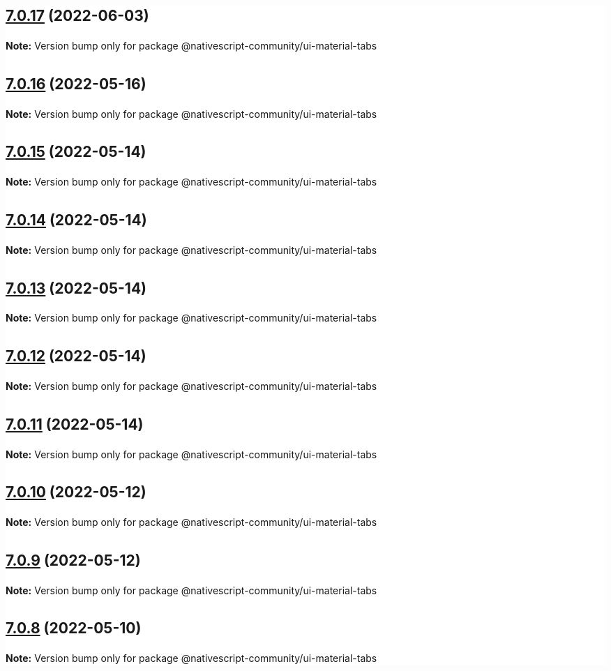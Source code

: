 ## [7.0.17](https://github.com/nativescript-community/ui-material-components/compare/v7.0.16...v7.0.17) (2022-06-03)

**Note:** Version bump only for package @nativescript-community/ui-material-tabs

## [7.0.16](https://github.com/nativescript-community/ui-material-components/compare/v7.0.15...v7.0.16) (2022-05-16)

**Note:** Version bump only for package @nativescript-community/ui-material-tabs

## [7.0.15](https://github.com/nativescript-community/ui-material-components/compare/v7.0.14...v7.0.15) (2022-05-14)

**Note:** Version bump only for package @nativescript-community/ui-material-tabs

## [7.0.14](https://github.com/nativescript-community/ui-material-components/compare/v7.0.13...v7.0.14) (2022-05-14)

**Note:** Version bump only for package @nativescript-community/ui-material-tabs

## [7.0.13](https://github.com/nativescript-community/ui-material-components/compare/v7.0.12...v7.0.13) (2022-05-14)

**Note:** Version bump only for package @nativescript-community/ui-material-tabs

## [7.0.12](https://github.com/nativescript-community/ui-material-components/compare/v7.0.11...v7.0.12) (2022-05-14)

**Note:** Version bump only for package @nativescript-community/ui-material-tabs

## [7.0.11](https://github.com/nativescript-community/ui-material-components/compare/v7.0.10...v7.0.11) (2022-05-14)

**Note:** Version bump only for package @nativescript-community/ui-material-tabs

## [7.0.10](https://github.com/nativescript-community/ui-material-components/compare/v7.0.9...v7.0.10) (2022-05-12)

**Note:** Version bump only for package @nativescript-community/ui-material-tabs

## [7.0.9](https://github.com/nativescript-community/ui-material-components/compare/v7.0.8...v7.0.9) (2022-05-12)

**Note:** Version bump only for package @nativescript-community/ui-material-tabs

## [7.0.8](https://github.com/nativescript-community/ui-material-components/compare/v7.0.7...v7.0.8) (2022-05-10)

**Note:** Version bump only for package @nativescript-community/ui-material-tabs
